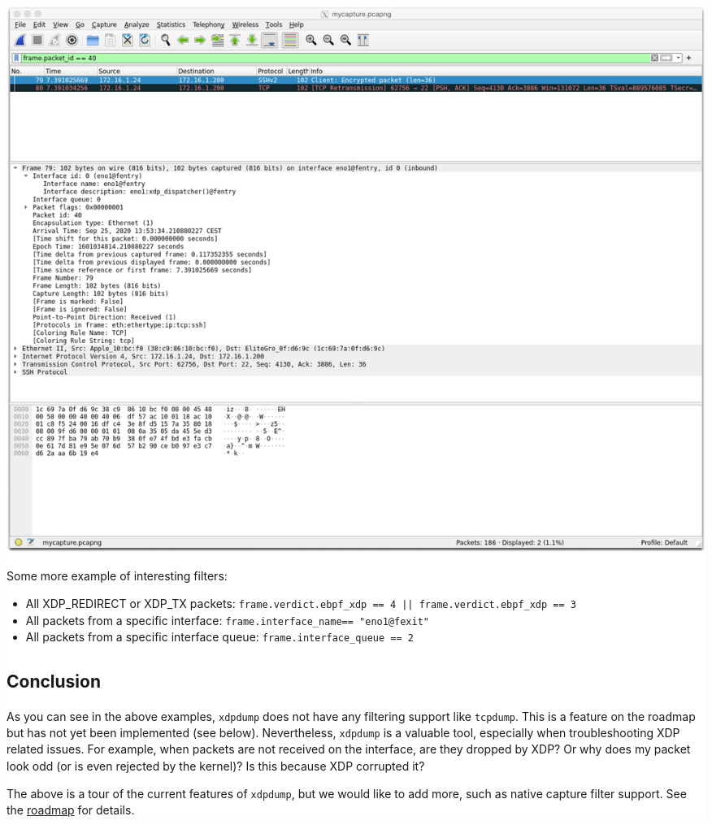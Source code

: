 ![](xdpdump_blog_ws2.png)

Some more example of interesting filters:

* All XDP_REDIRECT or XDP_TX packets: `frame.verdict.ebpf_xdp == 4 || frame.verdict.ebpf_xdp == 3`
* All packets from a specific interface: `frame.interface_name== "eno1@fexit"`
* All packets from a specific interface queue: `frame.interface_queue == 2`

## Conclusion
As you can see in the above examples, `xdpdump` does not have any filtering support like `tcpdump`. This is a feature on the roadmap but has not yet been implemented (see below). Nevertheless, `xdpdump` is a valuable tool, especially when troubleshooting XDP related issues. For example, when packets are not received on the interface, are they dropped by XDP? Or why does my packet look odd (or is even rejected by the kernel)? Is this because XDP corrupted it?

The above is a tour of the current features of `xdpdump`, but we would like to add more, such as native capture filter support. See the [roadmap](https://github.com/xdp-project/xdp-tools/milestone/2) for details.
